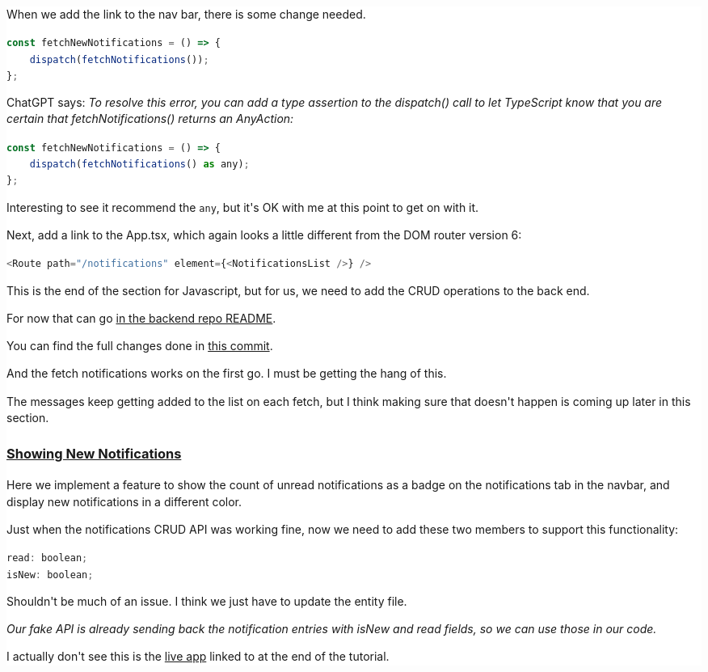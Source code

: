 When we add the link to the nav bar, there is some change needed.

```js
const fetchNewNotifications = () => {
    dispatch(fetchNotifications());
};
```

ChatGPT says: *To resolve this error, you can add a type assertion to the dispatch() call to let TypeScript know that you are certain that fetchNotifications() returns an AnyAction:*

```js
const fetchNewNotifications = () => {
    dispatch(fetchNotifications() as any);
};
```

Interesting to see it recommend the ```any```, but it's OK with me at this point to get on with it.

Next, add a link to the App.tsx, which again looks a little different from the DOM router version 6:

```js
<Route path="/notifications" element={<NotificationsList />} />
```

This is the end of the section for Javascript, but for us, we need to add the CRUD operations to the back end.

For now that can go [in the backend repo README](https://github.com/timofeysie/flash).

You can find the full changes done in [this commit](https://github.com/timofeysie/flash/commit/c9d5ce28dc528f4b0aea81c13ca51a7b35a21568).

And the fetch notifications works on the first go.  I must be getting the hang of this.

The messages keep getting added to the list on each fetch, but I think making sure that doesn't happen is coming up later in this section.

### [Showing New Notifications](https://redux.js.org/tutorials/essentials/part-6-performance-normalization#showing-new-notifications)

Here we implement a feature to show the count of unread notifications as a badge on the notifications tab in the navbar, and display new notifications in a different color.

Just when the notifications CRUD API was working fine, now we need to add these two members to support this functionality:

```js
read: boolean;
isNew: boolean;
```

Shouldn't be much of an issue.  I think we just have to update the entity file.

*Our fake API is already sending back the notification entries with isNew and read fields, so we can use those in our code.*

I actually don't see this is the [live app](https://codesandbox.io/s/github/reduxjs/redux-essentials-example-app/tree/checkpoint-4-entitySlices/?from-embed) linked to at the end of the tutorial.
